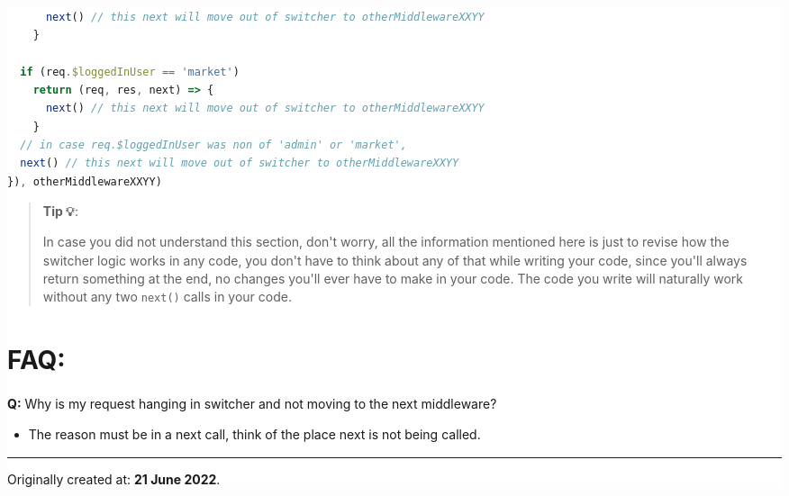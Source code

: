 ```js
      next() // this next will move out of switcher to otherMiddlewareXXYY
    }

  if (req.$loggedInUser == 'market')
    return (req, res, next) => {
      next() // this next will move out of switcher to otherMiddlewareXXYY
    }
  // in case req.$loggedInUser was non of 'admin' or 'market',
  next() // this next will move out of switcher to otherMiddlewareXXYY
}), otherMiddlewareXXYY)
```

> **Tip 💡**:
> 
> In case you did not understand this section, don't worry, all the information mentioned here is just to revise how the switcher logic works in any code, you don't have to think about any of that while writing your code, since you'll always return something at the end, no changes you'll ever have to make in your code. The code you write will naturally work without any two `next()` calls in your code.

# FAQ:

**Q:** Why is my request hanging in switcher and not moving to the next middleware?

- The reason must be in a next call, think of the place next is not being called.

* * *

Originally created at: **21 June 2022**.